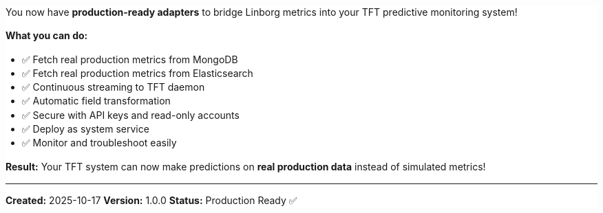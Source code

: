 You now have **production-ready adapters** to bridge Linborg metrics into your TFT predictive monitoring system!

**What you can do:**
- ✅ Fetch real production metrics from MongoDB
- ✅ Fetch real production metrics from Elasticsearch
- ✅ Continuous streaming to TFT daemon
- ✅ Automatic field transformation
- ✅ Secure with API keys and read-only accounts
- ✅ Deploy as system service
- ✅ Monitor and troubleshoot easily

**Result:** Your TFT system can now make predictions on **real production data** instead of simulated metrics!

---

**Created:** 2025-10-17
**Version:** 1.0.0
**Status:** Production Ready ✅
